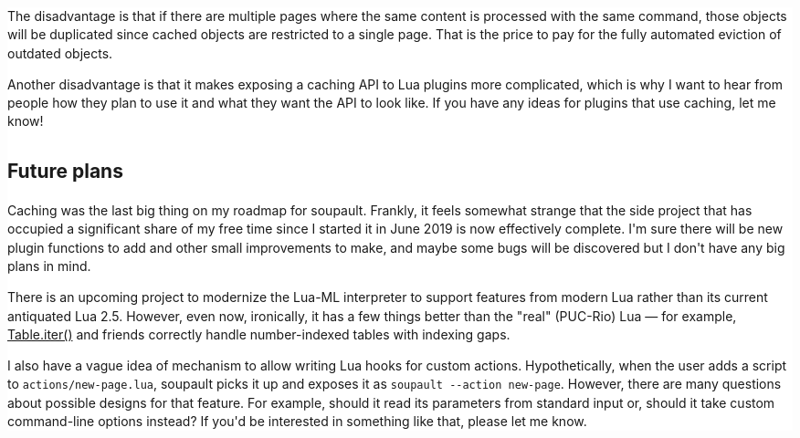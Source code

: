 The disadvantage is that if there are multiple pages where the same content is processed with the same command,
those objects will be duplicated since cached objects are restricted to a single page.
That is the price to pay for the fully automated eviction of outdated objects.

Another disadvantage is that it makes exposing a caching API to Lua plugins more complicated,
which is why I want to hear from people how they plan to use it and what they want the API to look like.
If you have any ideas for plugins that use caching, let me know!

## Future plans

Caching was the last big thing on my roadmap for soupault. Frankly, it feels somewhat strange that
the side project that has occupied a significant share of my free time since I started it
in June 2019 is now effectively complete. I'm sure there will be new plugin functions to add
and other small improvements to make, and maybe some bugs will be discovered
but I don't have any big plans in mind.

There is an upcoming project to modernize the Lua-ML interpreter to support features
from modern Lua rather than its current antiquated Lua 2.5. However, even now,
ironically, it has a few things better than the "real" (PUC-Rio) Lua — for example,
[Table.iter()](/reference-manual/#Table.iter) and friends correctly handle
number-indexed tables with indexing gaps.

I also have a vague idea of mechanism to allow writing Lua hooks for custom actions.
Hypothetically, when the user adds a script to `actions/new-page.lua`,
soupault picks it up and exposes it as `soupault --action new-page`.
However, there are many questions about possible designs for that feature.
For example, should it read its parameters from standard input or,
should it take custom command-line options instead?
If you'd be interested in something like that, please let me know.
